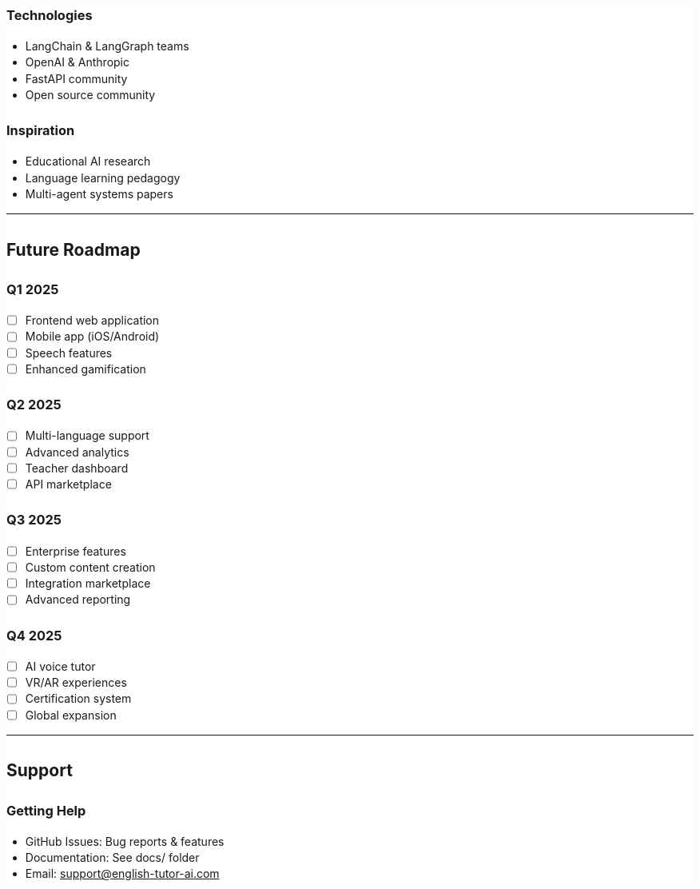 ### Technologies
- LangChain & LangGraph teams
- OpenAI & Anthropic
- FastAPI community
- Open source community

### Inspiration
- Educational AI research
- Language learning pedagogy
- Multi-agent systems papers

---

## Future Roadmap

### Q1 2025
- [ ] Frontend web application
- [ ] Mobile app (iOS/Android)
- [ ] Speech features
- [ ] Enhanced gamification

### Q2 2025
- [ ] Multi-language support
- [ ] Advanced analytics
- [ ] Teacher dashboard
- [ ] API marketplace

### Q3 2025
- [ ] Enterprise features
- [ ] Custom content creation
- [ ] Integration marketplace
- [ ] Advanced reporting

### Q4 2025
- [ ] AI voice tutor
- [ ] VR/AR experiences
- [ ] Certification system
- [ ] Global expansion

---

## Support

### Getting Help
- GitHub Issues: Bug reports & features
- Documentation: See docs/ folder
- Email: support@english-tutor-ai.com


[Unreleased]: https://github.com/org/repo/compare/v1.0.0...HEAD
[1.0.0]: https://github.com/org/repo/releases/tag/v1.0.0
[0.9.0]: https://github.com/org/repo/releases/tag/v0.9.0
[0.8.0]: https://github.com/org/repo/releases/tag/v0.8.0